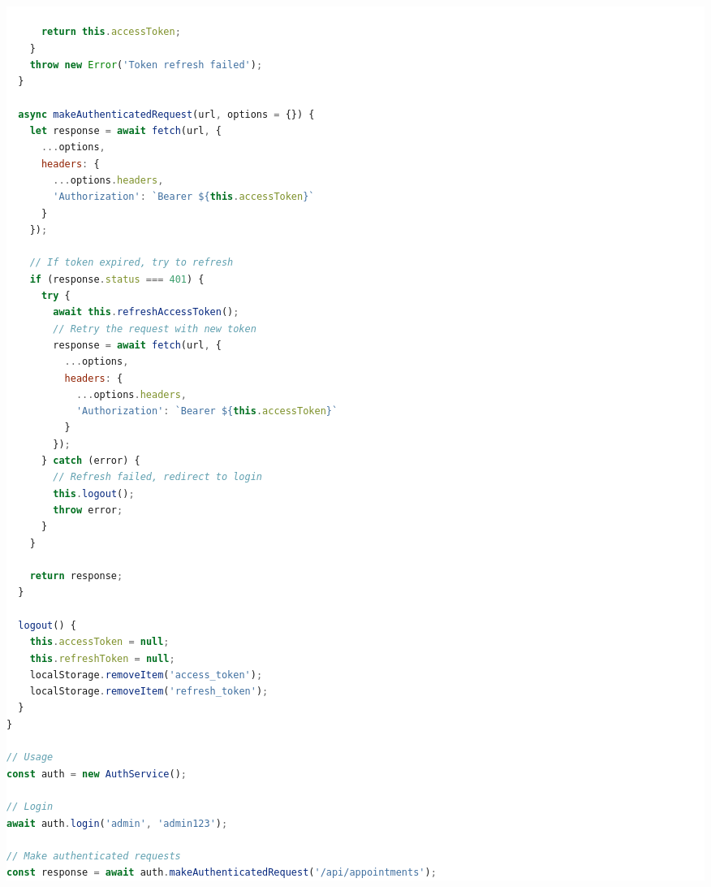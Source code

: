 ```javascript
      
      return this.accessToken;
    }
    throw new Error('Token refresh failed');
  }

  async makeAuthenticatedRequest(url, options = {}) {
    let response = await fetch(url, {
      ...options,
      headers: {
        ...options.headers,
        'Authorization': `Bearer ${this.accessToken}`
      }
    });

    // If token expired, try to refresh
    if (response.status === 401) {
      try {
        await this.refreshAccessToken();
        // Retry the request with new token
        response = await fetch(url, {
          ...options,
          headers: {
            ...options.headers,
            'Authorization': `Bearer ${this.accessToken}`
          }
        });
      } catch (error) {
        // Refresh failed, redirect to login
        this.logout();
        throw error;
      }
    }

    return response;
  }

  logout() {
    this.accessToken = null;
    this.refreshToken = null;
    localStorage.removeItem('access_token');
    localStorage.removeItem('refresh_token');
  }
}

// Usage
const auth = new AuthService();

// Login
await auth.login('admin', 'admin123');

// Make authenticated requests
const response = await auth.makeAuthenticatedRequest('/api/appointments');
```
